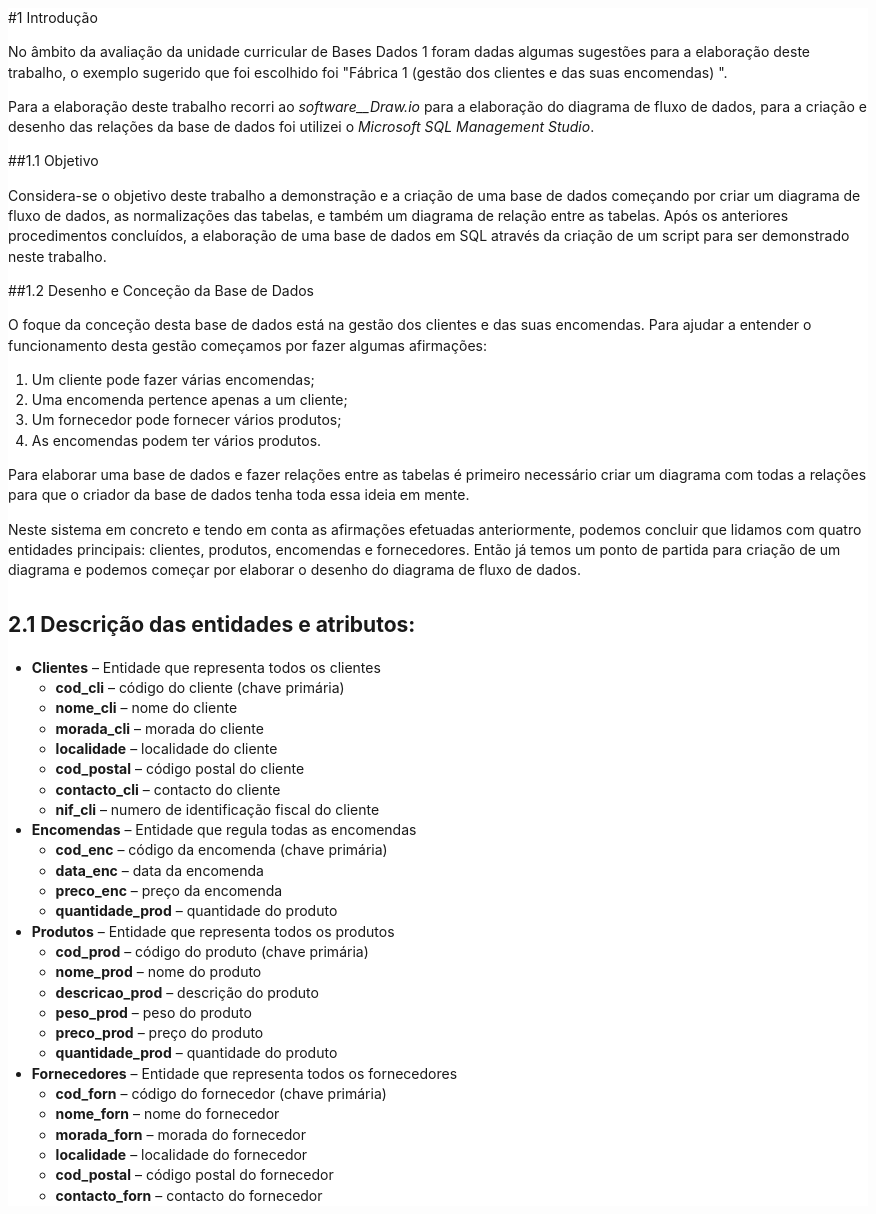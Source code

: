 #1 Introdução

No âmbito da avaliação da unidade curricular de Bases Dados 1 foram dadas algumas sugestões para a elaboração deste trabalho, o exemplo sugerido que foi escolhido foi &quot;Fábrica 1 (gestão dos clientes e das suas encomendas) &quot;.

Para a elaboração deste trabalho recorri ao _software__Draw.io_ para a elaboração do diagrama de fluxo de dados, para a criação e desenho das relações da base de dados foi utilizei o _Microsoft SQL Management Studio_.

##1.1 Objetivo

Considera-se o objetivo deste trabalho a demonstração e a criação de uma base de dados começando por criar um diagrama de fluxo de dados, as normalizações das tabelas, e também um diagrama de relação entre as tabelas. Após os anteriores procedimentos concluídos, a elaboração de uma base de dados em SQL através da criação de um script para ser demonstrado neste trabalho.

##1.2 Desenho e Conceção da Base de Dados

O foque da conceção desta base de dados está na gestão dos clientes e das suas encomendas. Para ajudar a entender o funcionamento desta gestão começamos por fazer algumas afirmações:

1. Um cliente pode fazer várias encomendas;
2. Uma encomenda pertence apenas a um cliente;
3. Um fornecedor pode fornecer vários produtos;
4. As encomendas podem ter vários produtos.

Para elaborar uma base de dados e fazer relações entre as tabelas é primeiro necessário criar um diagrama com todas a relações para que o criador da base de dados tenha toda essa ideia em mente.

Neste sistema em concreto e tendo em conta as afirmações efetuadas anteriormente, podemos concluir que lidamos com quatro entidades principais: clientes, produtos, encomendas e fornecedores. Então já temos um ponto de partida para criação de um diagrama e podemos começar por elaborar o desenho do diagrama de fluxo de dados.

## 2.1 Descrição das entidades e atributos:

- **Clientes** – Entidade que representa todos os clientes
  - **cod\_cli** – código do cliente (chave primária)
  - **nome\_cli** – nome do cliente
  - **morada\_cli** – morada do cliente
  - **localidade** – localidade do cliente
  - **cod\_postal** – código postal do cliente
  - **contacto\_cli** – contacto do cliente
  - **nif\_cli** – numero de identificação fiscal do cliente
- **Encomendas** – Entidade que regula todas as encomendas
  - **cod\_enc** – código da encomenda (chave primária)
  - **data\_enc** – data da encomenda
  - **preco\_enc** – preço da encomenda
  - **quantidade\_prod** – quantidade do produto
- **Produtos** – Entidade que representa todos os produtos
  - **cod\_prod** – código do produto (chave primária)
  - **nome\_prod** – nome do produto
  - **descricao\_prod** – descrição do produto
  - **peso\_prod** – peso do produto
  - **preco\_prod** – preço do produto
  - **quantidade\_prod** – quantidade do produto
- **Fornecedores** – Entidade que representa todos os fornecedores
  - **cod\_forn** – código do fornecedor (chave primária)
  - **nome\_forn** – nome do fornecedor
  - **morada\_forn** – morada do fornecedor
  - **localidade** – localidade do fornecedor
  - **cod\_postal** – código postal do fornecedor
  - **contacto\_forn** – contacto do fornecedor
